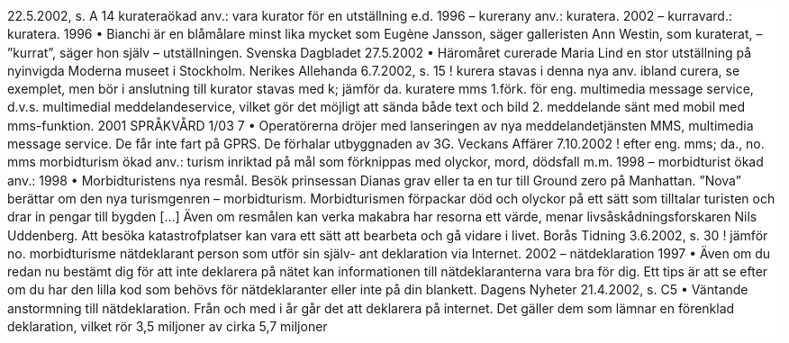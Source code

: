 22.5.2002, s. A 14
kurateraökad anv.: vara kurator för en utställning
e.d. 1996 – kurerany anv.: kuratera.
2002 – kurravard.: kuratera.
1996
• Bianchi är en blåmålare minst lika
mycket som Eugène Jansson, säger
galleristen Ann Westin, som kuraterat,
– ”kurrat”, säger hon själv – utställningen.
Svenska Dagbladet 27.5.2002
• Häromåret curerade Maria Lind en
stor utställning på nyinvigda Moderna
museet i Stockholm. Nerikes Allehanda
6.7.2002, s. 15
! kurera stavas i denna nya anv. ibland curera,
se exemplet, men bör i anslutning till kurator
stavas med k; jämför da. kuratere
mms 1.förk. för eng. multimedia message
service, d.v.s. multimedial meddelandeservice,
vilket gör det möjligt att sända
både text och bild 2. meddelande sänt
med mobil med mms-funktion. 2001
 SPRÅKVÅRD 1/03 7
• Operatörerna dröjer med lanseringen
av nya meddelandetjänsten MMS,
multimedia message service. De får
inte fart på GPRS. De förhalar utbyggnaden
av 3G. Veckans Affärer
7.10.2002
! efter eng. mms; da., no. mms
morbidturism ökad anv.: turism inriktad
på mål som förknippas med olyckor,
mord, dödsfall m.m. 1998 – morbidturist
ökad anv.: 1998
• Morbidturistens nya resmål. Besök
prinsessan Dianas grav eller ta en tur
till Ground zero på Manhattan. ”Nova”
berättar om den nya turismgenren –
morbidturism. Morbidturismen förpackar
död och olyckor på ett sätt som
tilltalar turisten och drar in pengar till
bygden […] Även om resmålen kan
verka makabra har resorna ett värde,
menar livsåskådningsforskaren Nils
Uddenberg. Att besöka katastrofplatser
kan vara ett sätt att bearbeta och gå vidare
i livet. Borås Tidning 3.6.2002,
s. 30
! jämför no. morbidturisme
nätdeklarant person som utför sin själv- ant
deklaration via Internet. 2002 – nätdeklaration
1997
• Även om du redan nu bestämt dig
för att inte deklarera på nätet kan informationen
till nätdeklaranterna vara
bra för dig. Ett tips är att se efter om
du har den lilla kod som behövs för
nätdeklaranter eller inte på din blankett.
Dagens Nyheter 21.4.2002, s. C5
• Väntande anstormning till nätdeklaration.
Från och med i år går det att
deklarera på internet. Det gäller dem
som lämnar en förenklad deklaration,
vilket rör 3,5 miljoner av cirka 5,7 miljoner